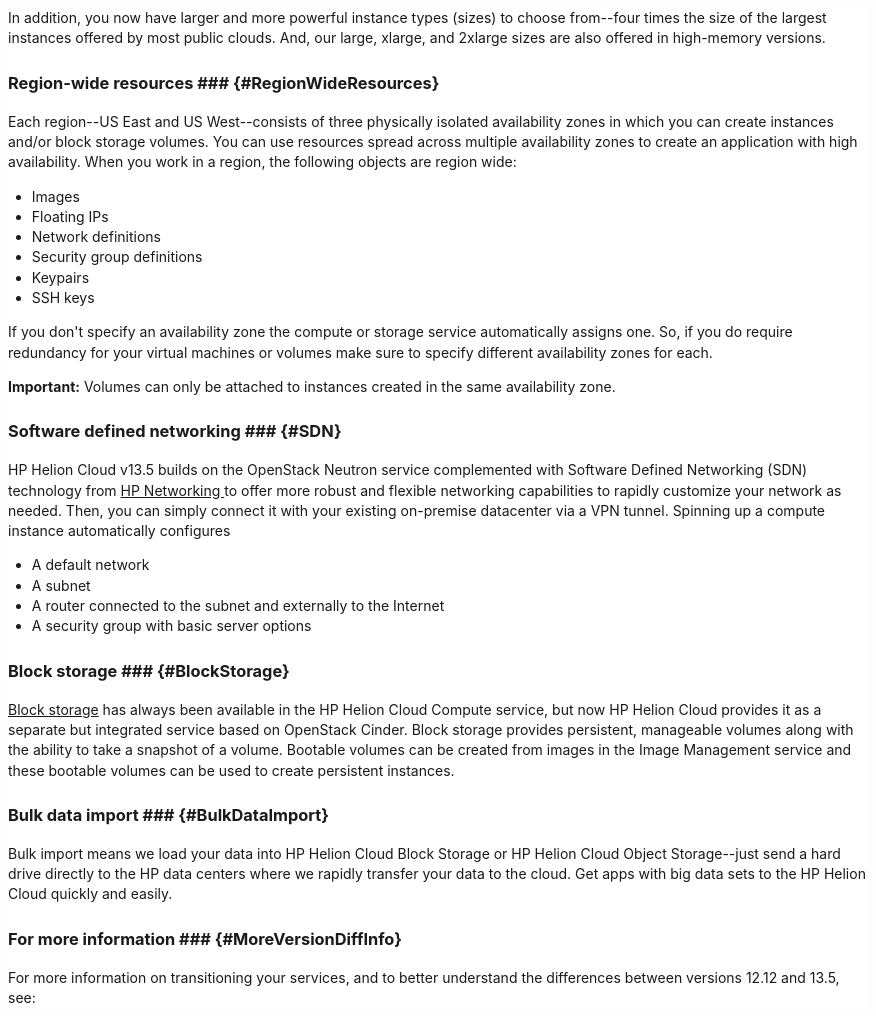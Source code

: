 In addition, you now have larger and more powerful instance types (sizes) to choose from--four times the size of the largest instances offered by most public clouds. And, our large, xlarge, and 2xlarge sizes are also offered in high-memory versions.

### Region-wide resources ### {#RegionWideResources}

Each region--US East and US West--consists of three physically isolated availability zones in which you can create instances and/or block storage volumes. You can use resources spread across multiple availability zones to create an application with high availability.  When you work in a region, the following objects are region wide:

- Images
- Floating IPs
- Network definitions
- Security group definitions
- Keypairs
- SSH keys

If you don't specify an availability zone the compute or storage service automatically assigns one. So, if you do require redundancy for your virtual machines or volumes make sure to specify different availability zones for each.

**Important:** Volumes can only be attached to instances created in the same availability zone.

### Software defined networking ### {#SDN}
HP Helion Cloud v13.5 builds on the OpenStack Neutron service complemented with Software Defined Networking (SDN) technology from [HP Networking ](/api/v13/networking/) to offer more robust and flexible networking capabilities to rapidly customize your network as needed. Then, you can simply connect it with your existing on-premise datacenter via a VPN tunnel. Spinning up a compute instance automatically configures

- A default network 
- A subnet
- A router connected to the subnet and externally to the Internet
- A security group with basic server options

### Block storage ### {#BlockStorage}

[Block storage](https://community.hpcloud.com/article/managing-your-block-storage-135) has always been available in the HP Helion Cloud Compute service, but now HP Helion Cloud provides it as a separate but integrated service based on OpenStack Cinder. Block storage provides persistent, manageable volumes along with the ability to take a snapshot of a volume. Bootable volumes can be created from images in the Image Management service and these bootable volumes can be used to create persistent instances.

### Bulk data import ### {#BulkDataImport}

Bulk import means we load your data into HP Helion Cloud Block Storage or HP Helion Cloud Object Storage--just send a hard drive directly to the HP data centers where we rapidly transfer your data to the cloud. Get apps with big data sets to the HP Helion Cloud quickly and easily.

### For more information ### {#MoreVersionDiffInfo}
For more information on transitioning your services, and to better understand the differences between versions 12.12 and 13.5, see:
